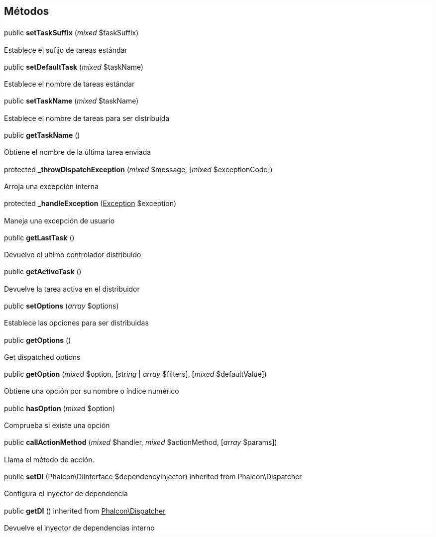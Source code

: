 ## Métodos

public **setTaskSuffix** (*mixed* $taskSuffix)

Establece el sufijo de tareas estándar

public **setDefaultTask** (*mixed* $taskName)

Establece el nombre de tareas estándar

public **setTaskName** (*mixed* $taskName)

Establece el nombre de tareas para ser distribuida

public **getTaskName** ()

Obtiene el nombre de la última tarea enviada

protected **_throwDispatchException** (*mixed* $message, [*mixed* $exceptionCode])

Arroja una excepción interna

protected **_handleException** ([Exception](https://php.net/manual/en/class.exception.php) $exception)

Maneja una excepción de usuario

public **getLastTask** ()

Devuelve el ultimo controlador distribuido

public **getActiveTask** ()

Devuelve la tarea activa en el distribuidor

public **setOptions** (*array* $options)

Establece las opciones para ser distribuidas

public **getOptions** ()

Get dispatched options

public **getOption** (*mixed* $option, [*string* | *array* $filters], [*mixed* $defaultValue])

Obtiene una opción por su nombre o índice numérico

public **hasOption** (*mixed* $option)

Comprueba si existe una opción

public **callActionMethod** (*mixed* $handler, *mixed* $actionMethod, [*array* $params])

Llama el método de acción.

public **setDI** ([Phalcon\DiInterface](Phalcon_DiInterface) $dependencyInjector) inherited from [Phalcon\Dispatcher](Phalcon_Dispatcher)

Configura el inyector de dependencia

public **getDI** () inherited from [Phalcon\Dispatcher](Phalcon_Dispatcher)

Devuelve el inyector de dependencias interno
